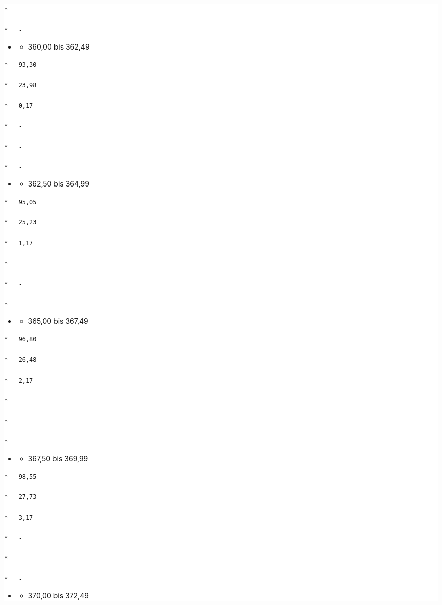     *   -

    *   -


*    *   360,00 bis 362,49

    *   93,30

    *   23,98

    *   0,17

    *   -

    *   -

    *   -


*    *   362,50 bis 364,99

    *   95,05

    *   25,23

    *   1,17

    *   -

    *   -

    *   -


*    *   365,00 bis 367,49

    *   96,80

    *   26,48

    *   2,17

    *   -

    *   -

    *   -


*    *   367,50 bis 369,99

    *   98,55

    *   27,73

    *   3,17

    *   -

    *   -

    *   -


*    *   370,00 bis 372,49

